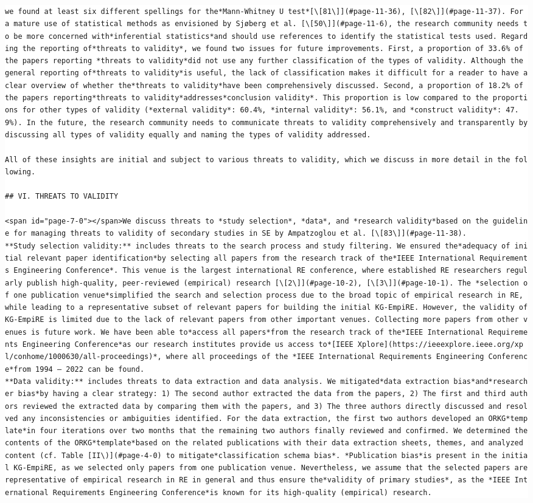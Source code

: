 ```text
we found at least six different spellings for the*Mann-Whitney U test*[\[81\]](#page-11-36), [\[82\]](#page-11-37). For a mature use of statistical methods as envisioned by Sjøberg et al. [\[50\]](#page-11-6), the research community needs to be more concerned with*inferential statistics*and should use references to identify the statistical tests used. Regarding the reporting of*threats to validity*, we found two issues for future improvements. First, a proportion of 33.6% of the papers reporting *threats to validity*did not use any further classification of the types of validity. Although the general reporting of*threats to validity*is useful, the lack of classification makes it difficult for a reader to have a clear overview of whether the*threats to validity*have been comprehensively discussed. Second, a proportion of 18.2% of the papers reporting*threats to validity*addresses*conclusion validity*. This proportion is low compared to the proportions for other types of validity (*external validity*: 60.4%, *internal validity*: 56.1%, and *construct validity*: 47.9%). In the future, the research community needs to communicate threats to validity comprehensively and transparently by discussing all types of validity equally and naming the types of validity addressed.

All of these insights are initial and subject to various threats to validity, which we discuss in more detail in the following.

## VI. THREATS TO VALIDITY

<span id="page-7-0"></span>We discuss threats to *study selection*, *data*, and *research validity*based on the guideline for managing threats to validity of secondary studies in SE by Ampatzoglou et al. [\[83\]](#page-11-38).
**Study selection validity:** includes threats to the search process and study filtering. We ensured the*adequacy of initial relevant paper identification*by selecting all papers from the research track of the*IEEE International Requirements Engineering Conference*. This venue is the largest international RE conference, where established RE researchers regularly publish high-quality, peer-reviewed (empirical) research [\[2\]](#page-10-2), [\[3\]](#page-10-1). The *selection of one publication venue*simplified the search and selection process due to the broad topic of empirical research in RE, while leading to a representative subset of relevant papers for building the initial KG-EmpiRE. However, the validity of KG-EmpiRE is limited due to the lack of relevant papers from other important venues. Collecting more papers from other venues is future work. We have been able to*access all papers*from the research track of the*IEEE International Requirements Engineering Conference*as our research institutes provide us access to*[IEEE Xplore](https://ieeexplore.ieee.org/xpl/conhome/1000630/all-proceedings)*, where all proceedings of the *IEEE International Requirements Engineering Conference*from 1994 – 2022 can be found.
**Data validity:** includes threats to data extraction and data analysis. We mitigated*data extraction bias*and*researcher bias*by having a clear strategy: 1) The second author extracted the data from the papers, 2) The first and third authors reviewed the extracted data by comparing them with the papers, and 3) The three authors directly discussed and resolved any inconsistencies or ambiguities identified. For the data extraction, the first two authors developed an ORKG*template*in four iterations over two months that the remaining two authors finally reviewed and confirmed. We determined the contents of the ORKG*template*based on the related publications with their data extraction sheets, themes, and analyzed content (cf. Table [II\)](#page-4-0) to mitigate*classification schema bias*. *Publication bias*is present in the initial KG-EmpiRE, as we selected only papers from one publication venue. Nevertheless, we assume that the selected papers are representative of empirical research in RE in general and thus ensure the*validity of primary studies*, as the *IEEE International Requirements Engineering Conference*is known for its high-quality (empirical) research.
```